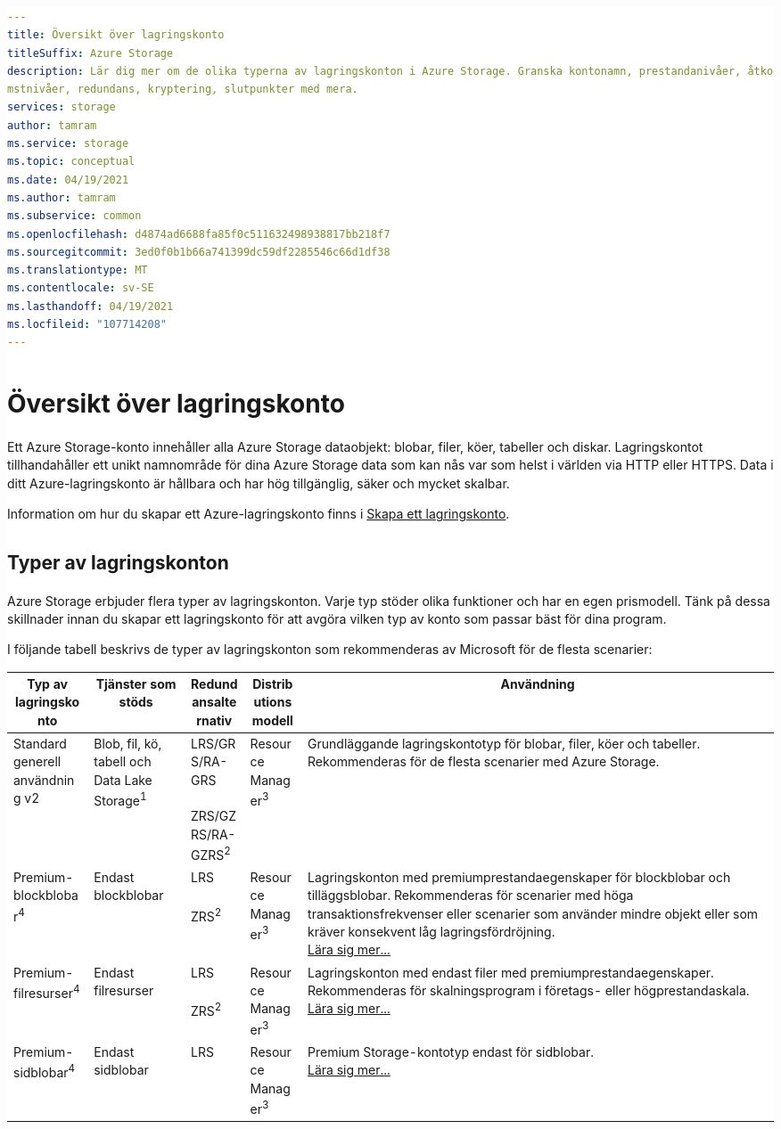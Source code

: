 ```yaml
---
title: Översikt över lagringskonto
titleSuffix: Azure Storage
description: Lär dig mer om de olika typerna av lagringskonton i Azure Storage. Granska kontonamn, prestandanivåer, åtkomstnivåer, redundans, kryptering, slutpunkter med mera.
services: storage
author: tamram
ms.service: storage
ms.topic: conceptual
ms.date: 04/19/2021
ms.author: tamram
ms.subservice: common
ms.openlocfilehash: d4874ad6688fa85f0c511632498938817bb218f7
ms.sourcegitcommit: 3ed0f0b1b66a741399dc59df2285546c66d1df38
ms.translationtype: MT
ms.contentlocale: sv-SE
ms.lasthandoff: 04/19/2021
ms.locfileid: "107714208"
---
```

# <a name="storage-account-overview"></a>Översikt över lagringskonto

Ett Azure Storage-konto innehåller alla Azure Storage dataobjekt: blobar, filer, köer, tabeller och diskar. Lagringskontot tillhandahåller ett unikt namnområde för dina Azure Storage data som kan nås var som helst i världen via HTTP eller HTTPS. Data i ditt Azure-lagringskonto är hållbara och har hög tillgänglig, säker och mycket skalbar.

Information om hur du skapar ett Azure-lagringskonto finns i [Skapa ett lagringskonto](storage-account-create.md).

## <a name="types-of-storage-accounts"></a>Typer av lagringskonton

Azure Storage erbjuder flera typer av lagringskonton. Varje typ stöder olika funktioner och har en egen prismodell. Tänk på dessa skillnader innan du skapar ett lagringskonto för att avgöra vilken typ av konto som passar bäst för dina program.

I följande tabell beskrivs de typer av lagringskonton som rekommenderas av Microsoft för de flesta scenarier:

| Typ av lagringskonto | Tjänster som stöds | Redundansalternativ | Distributionsmodell | Användning |
|--|--|--|--|--|
| Standard generell användning v2 | Blob, fil, kö, tabell och Data Lake Storage<sup>1</sup> | LRS/GRS/RA-GRS<br /><br />ZRS/GZRS/RA-GZRS<sup>2</sup> | Resource Manager<sup>3</sup> | Grundläggande lagringskontotyp för blobar, filer, köer och tabeller. Rekommenderas för de flesta scenarier med Azure Storage. |
| Premium-blockblobar<sup>4</sup> | Endast blockblobar | LRS<br /><br />ZRS<sup>2</sup> | Resource Manager<sup>3</sup> | Lagringskonton med premiumprestandaegenskaper för blockblobar och tilläggsblobar. Rekommenderas för scenarier med höga transaktionsfrekvenser eller scenarier som använder mindre objekt eller som kräver konsekvent låg lagringsfördröjning.<br />[Lära sig mer...](../blobs/storage-blob-performance-tiers.md) |
| Premium-filresurser<sup>4</sup> | Endast filresurser | LRS<br /><br />ZRS<sup>2</sup> | Resource Manager<sup>3</sup> | Lagringskonton med endast filer med premiumprestandaegenskaper. Rekommenderas för skalningsprogram i företags- eller högprestandaskala.<br />[Lära sig mer...](../files/storage-files-planning.md#management-concepts) |
| Premium-sidblobar<sup>4</sup> | Endast sidblobar | LRS | Resource Manager<sup>3</sup> | Premium Storage-kontotyp endast för sidblobar.<br />[Lära sig mer...](../blobs/storage-blob-pageblob-overview.md) |
